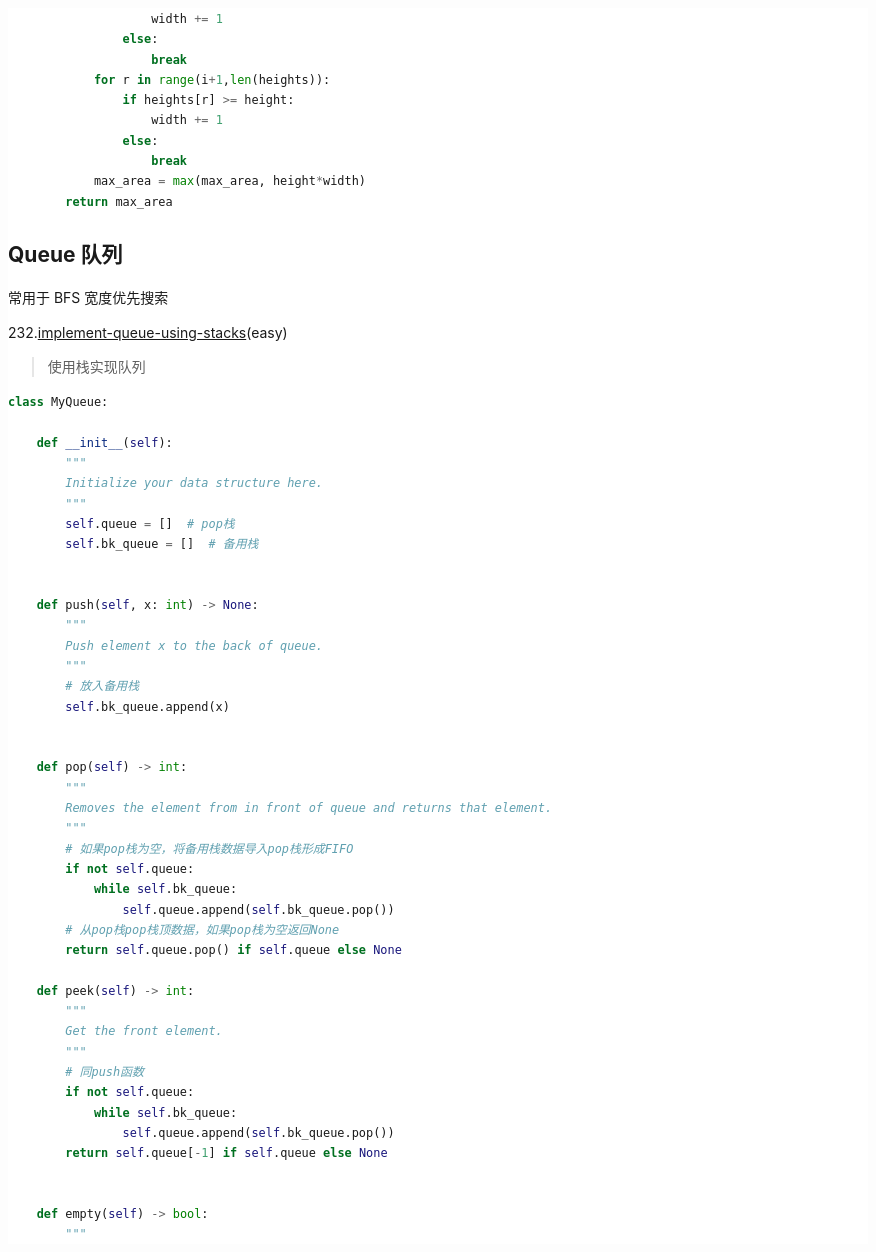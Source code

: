 ```python
                    width += 1
                else:
                    break
            for r in range(i+1,len(heights)):
                if heights[r] >= height:
                    width += 1
                else:
                    break
            max_area = max(max_area, height*width)
        return max_area
```

## Queue 队列

常用于 BFS 宽度优先搜索

232.[implement-queue-using-stacks](https://leetcode-cn.com/problems/implement-queue-using-stacks/)(easy)

> 使用栈实现队列

```Python
class MyQueue:

    def __init__(self):
        """
        Initialize your data structure here.
        """
        self.queue = []  # pop栈
        self.bk_queue = []  # 备用栈


    def push(self, x: int) -> None:
        """
        Push element x to the back of queue.
        """
        # 放入备用栈
        self.bk_queue.append(x)


    def pop(self) -> int:
        """
        Removes the element from in front of queue and returns that element.
        """
        # 如果pop栈为空，将备用栈数据导入pop栈形成FIFO
        if not self.queue:
            while self.bk_queue:
                self.queue.append(self.bk_queue.pop())
        # 从pop栈pop栈顶数据，如果pop栈为空返回None
        return self.queue.pop() if self.queue else None

    def peek(self) -> int:
        """
        Get the front element.
        """
        # 同push函数
        if not self.queue:
            while self.bk_queue:
                self.queue.append(self.bk_queue.pop())
        return self.queue[-1] if self.queue else None


    def empty(self) -> bool:
        """
```
